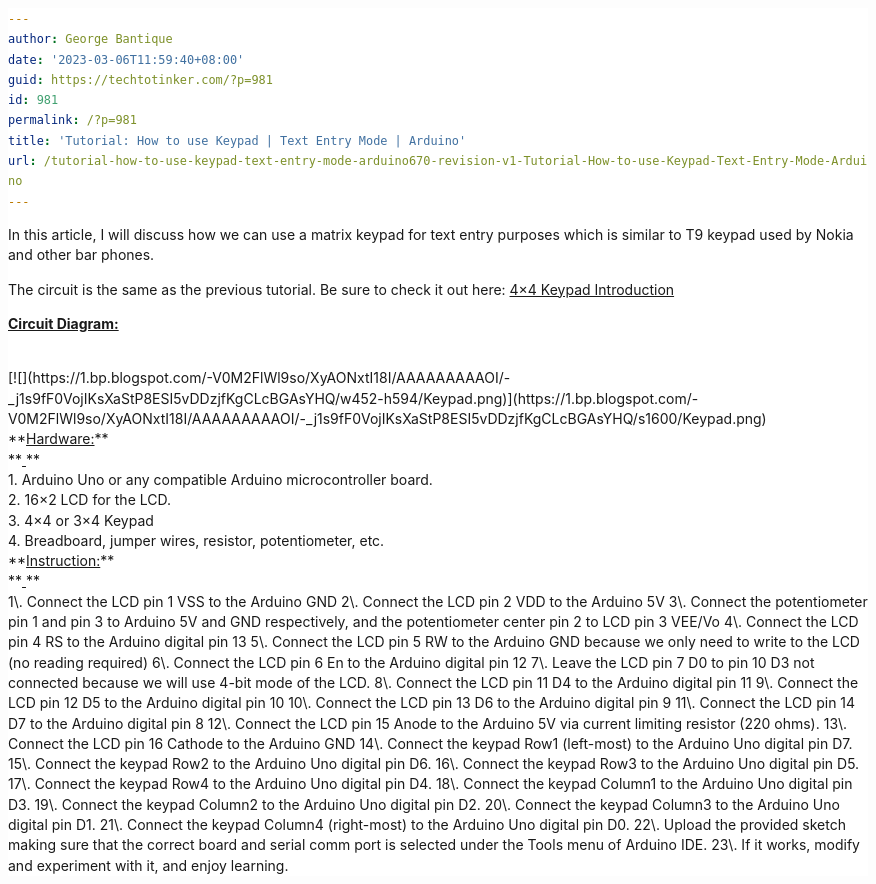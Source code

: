 ```yaml
---
author: George Bantique
date: '2023-03-06T11:59:40+08:00'
guid: https://techtotinker.com/?p=981
id: 981
permalink: /?p=981
title: 'Tutorial: How to use Keypad | Text Entry Mode | Arduino'
url: /tutorial-how-to-use-keypad-text-entry-mode-arduino670-revision-v1-Tutorial-How-to-use-Keypad-Text-Entry-Mode-Arduino
---
```



In this article, I will discuss how we can use a matrix keypad for text entry purposes which is similar to T9 keypad used by Nokia and other bar phones.

The circuit is the same as the previous tutorial. Be sure to check it out here: [4×4 Keypad Introduction](https://techtotinker.blogspot.com/2020/07/tutorial-how-to-use-4x4-keypad-arduino.html)

**<u>Circuit Diagram:</u>**  
**<u>  
</u>**

<div style="clear: both;">[![](https://1.bp.blogspot.com/-V0M2FlWl9so/XyAONxtI18I/AAAAAAAAAOI/-_j1s9fF0VojIKsXaStP8ESI5vDDzjfKgCLcBGAsYHQ/w452-h594/Keypad.png)](https://1.bp.blogspot.com/-V0M2FlWl9so/XyAONxtI18I/AAAAAAAAAOI/-_j1s9fF0VojIKsXaStP8ESI5vDDzjfKgCLcBGAsYHQ/s1600/Keypad.png)</div><div style="clear: both;"></div><div style="clear: both;"></div><div style="clear: both;">**<u>Hardware:</u>**</div><div style="clear: both;">**<u>  
</u>**</div><div style="clear: both;">1. Arduino Uno or any compatible Arduino microcontroller board.</div><div style="clear: both;">2. 16×2 LCD for the LCD.</div><div style="clear: both;">3. 4×4 or 3×4 Keypad</div><div style="clear: both;">4. Breadboard, jumper wires, resistor, potentiometer, etc.</div><div style="clear: both;"></div><div style="clear: both;"></div><div style="clear: both;">**<u>Instruction:</u>**</div><div style="clear: both;">**<u>  
</u>**</div>1\. Connect the LCD pin 1 VSS to the Arduino GND  
2\. Connect the LCD pin 2 VDD to the Arduino 5V  
3\. Connect the potentiometer pin 1 and pin 3 to Arduino 5V and GND respectively, and the potentiometer center pin 2 to LCD pin 3 VEE/Vo  
4\. Connect the LCD pin 4 RS to the Arduino digital pin 13  
5\. Connect the LCD pin 5 RW to the Arduino GND because we only need to write to the LCD (no reading required)  
6\. Connect the LCD pin 6 En to the Arduino digital pin 12  
7\. Leave the LCD pin 7 D0 to pin 10 D3 not connected because we will use 4-bit mode of the LCD.  
8\. Connect the LCD pin 11 D4 to the Arduino digital pin 11  
9\. Connect the LCD pin 12 D5 to the Arduino digital pin 10  
10\. Connect the LCD pin 13 D6 to the Arduino digital pin 9  
11\. Connect the LCD pin 14 D7 to the Arduino digital pin 8  
12\. Connect the LCD pin 15 Anode to the Arduino 5V via current limiting resistor (220 ohms).  
13\. Connect the LCD pin 16 Cathode to the Arduino GND  
14\. Connect the keypad Row1 (left-most) to the Arduino Uno digital pin D7.  
15\. Connect the keypad Row2 to the Arduino Uno digital pin D6.  
16\. Connect the keypad Row3 to the Arduino Uno digital pin D5.  
17\. Connect the keypad Row4 to the Arduino Uno digital pin D4.  
18\. Connect the keypad Column1 to the Arduino Uno digital pin D3.  
19\. Connect the keypad Column2 to the Arduino Uno digital pin D2.  
20\. Connect the keypad Column3 to the Arduino Uno digital pin D1.  
21\. Connect the keypad Column4 (right-most) to the Arduino Uno digital pin D0.  
22\. Upload the provided sketch making sure that the correct board and serial comm port is selected under the Tools menu of Arduino IDE.  
23\. If it works, modify and experiment with it, and enjoy learning.
